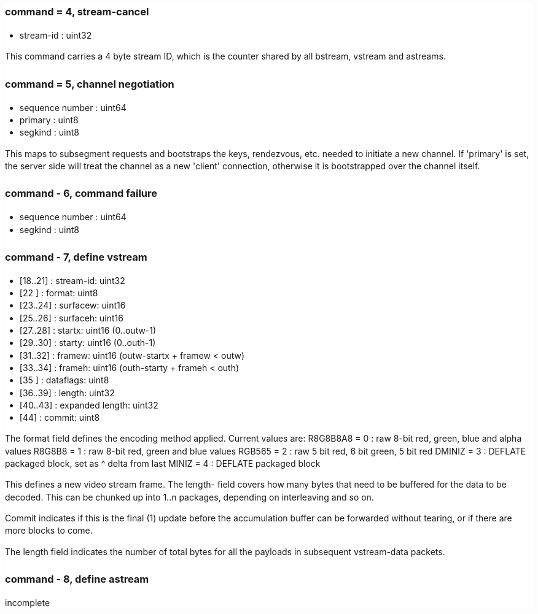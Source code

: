 ### command = 4, stream-cancel
- stream-id : uint32

This command carries a 4 byte stream ID, which is the counter shared by all
bstream, vstream and astreams.

### command = 5, channel negotiation
- sequence number : uint64
- primary : uint8
- segkind : uint8

This maps to subsegment requests and bootstraps the keys, rendezvous, etc.
needed to initiate a new channel. If 'primary' is set, the server side will
treat the channel as a new 'client' connection, otherwise it is
bootstrapped over the channel itself.

### command - 6, command failure
- sequence number : uint64
- segkind : uint8

### command - 7, define vstream
- [18..21] : stream-id: uint32
- [22    ] : format: uint8
- [23..24] : surfacew: uint16
- [25..26] : surfaceh: uint16
- [27..28] : startx: uint16 (0..outw-1)
- [29..30] : starty: uint16 (0..outh-1)
- [31..32] : framew: uint16 (outw-startx + framew < outw)
- [33..34] : frameh: uint16 (outh-starty + frameh < outh)
- [35    ] : dataflags: uint8
- [36..39] : length: uint32
- [40..43] : expanded length: uint32
- [44]     : commit: uint8

The format field defines the encoding method applied. Current values are:
 R8G8B8A8 = 0 : raw 8-bit red, green, blue and alpha values
 R8G8B8 = 1 : raw 8-bit red, green and blue values
 RGB565 = 2 : raw 5 bit red, 6 bit green, 5 bit red
 DMINIZ = 3 : DEFLATE packaged block, set as ^ delta from last
 MINIZ =  4 : DEFLATE packaged block

This defines a new video stream frame. The length- field covers how many bytes
that need to be buffered for the data to be decoded. This can be chunked up
into 1..n packages, depending on interleaving and so on.

Commit indicates if this is the final (1) update before the accumulation
buffer can be forwarded without tearing, or if there are more blocks to come.

The length field indicates the number of total bytes for all the payloads
in subsequent vstream-data packets.

### command - 8, define astream
incomplete

